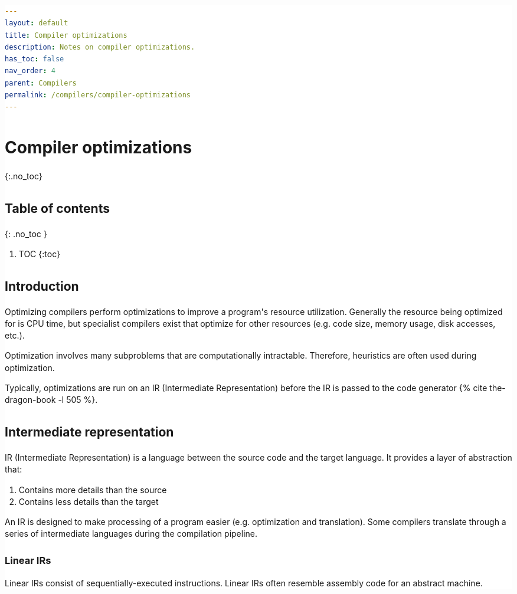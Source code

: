 ```yaml
---
layout: default
title: Compiler optimizations
description: Notes on compiler optimizations.
has_toc: false
nav_order: 4
parent: Compilers
permalink: /compilers/compiler-optimizations
---
```




# Compiler optimizations
{:.no_toc}

## Table of contents
{: .no_toc }

1. TOC
{:toc}



## Introduction

Optimizing compilers perform optimizations to improve a program's resource utilization. Generally the resource being optimized for is CPU time, but specialist compilers exist that optimize for other resources (e.g. code size, memory usage, disk accesses, etc.).

Optimization involves many subproblems that are computationally intractable. Therefore, heuristics are often used during optimization.

Typically, optimizations are run on an IR (Intermediate Representation) before the IR is passed to the code generator {% cite the-dragon-book -l 505 %}.

## Intermediate representation

IR (Intermediate Representation) is a language between the source code and the target language. It provides a layer of abstraction that:

1. Contains more details than the source
2. Contains less details than the target

An IR is designed to make processing of a program easier (e.g. optimization and translation). Some compilers translate through a series of intermediate languages during the compilation pipeline.

### Linear IRs

Linear IRs consist of sequentially-executed instructions. Linear IRs often resemble assembly code for an abstract machine.
